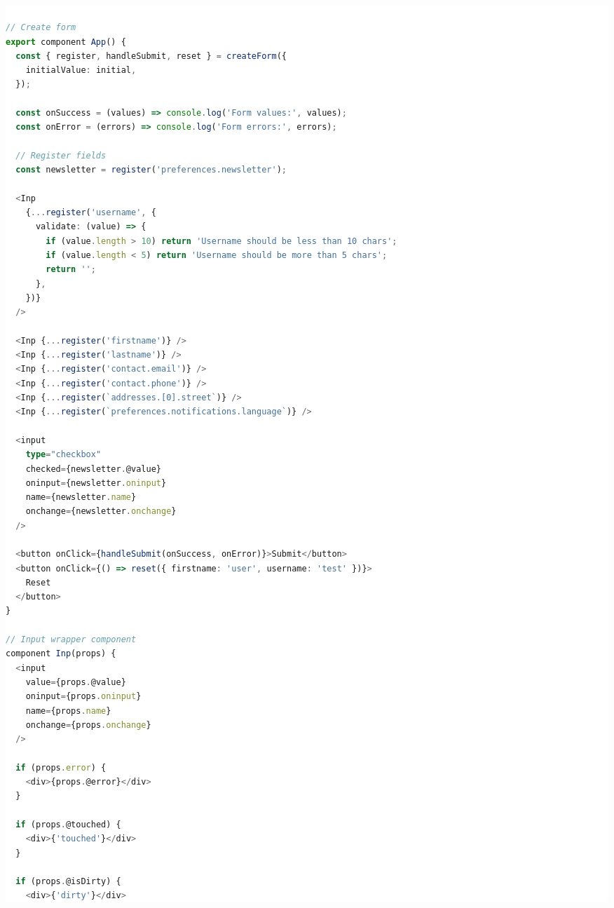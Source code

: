 ```ts

// Create form
export component App() {
  const { register, handleSubmit, reset } = createForm({
    initialValue: initial,
  });

  const onSuccess = (values) => console.log('Form values:', values);
  const onError = (errors) => console.log('Form errors:', errors);

  // Register fields
  const newsletter = register('preferences.newsletter');

  <Inp
    {...register('username', {
      validate: (value) => {
        if (value.length > 10) return 'Username should be less than 10 chars';
        if (value.length < 5) return 'Username should be more than 5 chars';
        return '';
      },
    })}
  />

  <Inp {...register('firstname')} />
  <Inp {...register('lastname')} />
  <Inp {...register('contact.email')} />
  <Inp {...register('contact.phone')} />
  <Inp {...register(`addresses.[0].street`)} />
  <Inp {...register(`preferences.notifications.language`)} />

  <input
    type="checkbox"
    checked={newsletter.@value}
    oninput={newsletter.oninput}
    name={newsletter.name}
    onchange={newsletter.onchange}
  />

  <button onClick={handleSubmit(onSuccess, onError)}>Submit</button>
  <button onClick={() => reset({ firstname: 'user', username: 'test' })}>
    Reset
  </button>
}

// Input wrapper component
component Inp(props) {
  <input
    value={props.@value}
    oninput={props.oninput}
    name={props.name}
    onchange={props.onchange}
  />

  if (props.error) {
    <div>{props.@error}</div>
  }

  if (props.@touched) {
    <div>{'touched'}</div>
  }

  if (props.@isDirty) {
    <div>{'dirty'}</div>
```
